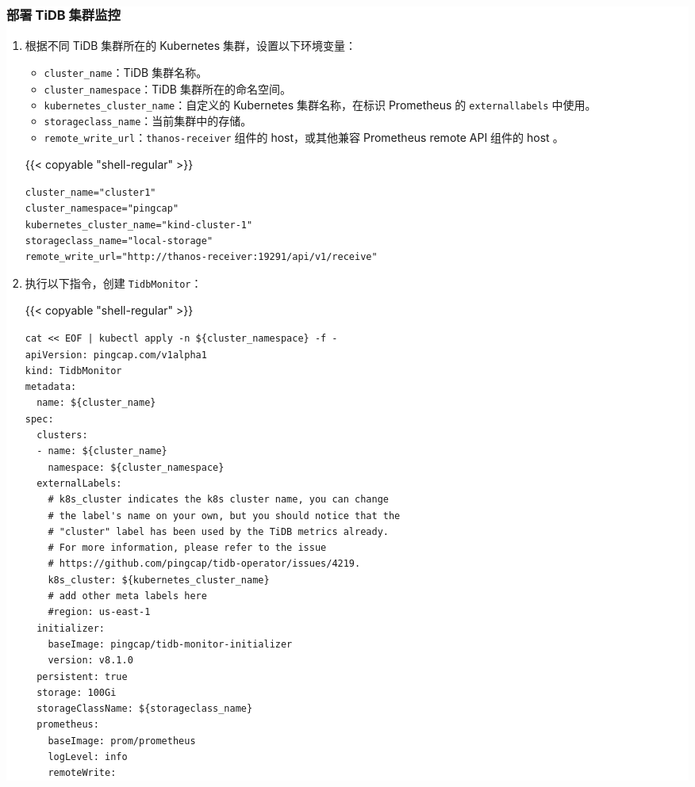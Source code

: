 
### 部署 TiDB 集群监控

1. 根据不同 TiDB 集群所在的 Kubernetes 集群，设置以下环境变量：

    - `cluster_name`：TiDB 集群名称。
    - `cluster_namespace`：TiDB 集群所在的命名空间。
    - `kubernetes_cluster_name`：自定义的 Kubernetes 集群名称，在标识 Prometheus 的 `externallabels` 中使用。
    - `storageclass_name`：当前集群中的存储。
    - `remote_write_url`：`thanos-receiver` 组件的 host，或其他兼容 Prometheus remote API 组件的 host 。

    {{< copyable "shell-regular" >}}

    ```shell
    cluster_name="cluster1"
    cluster_namespace="pingcap"
    kubernetes_cluster_name="kind-cluster-1"
    storageclass_name="local-storage"
    remote_write_url="http://thanos-receiver:19291/api/v1/receive"
    ```

2. 执行以下指令，创建 `TidbMonitor`：

    {{< copyable "shell-regular" >}}

    ```shell
    cat << EOF | kubectl apply -n ${cluster_namespace} -f -
    apiVersion: pingcap.com/v1alpha1
    kind: TidbMonitor
    metadata:
      name: ${cluster_name}
    spec:
      clusters:
      - name: ${cluster_name}
        namespace: ${cluster_namespace}
      externalLabels:
        # k8s_cluster indicates the k8s cluster name, you can change
        # the label's name on your own, but you should notice that the
        # "cluster" label has been used by the TiDB metrics already.
        # For more information, please refer to the issue
        # https://github.com/pingcap/tidb-operator/issues/4219.
        k8s_cluster: ${kubernetes_cluster_name}
        # add other meta labels here
        #region: us-east-1
      initializer:
        baseImage: pingcap/tidb-monitor-initializer
        version: v8.1.0
      persistent: true
      storage: 100Gi
      storageClassName: ${storageclass_name}
      prometheus:
        baseImage: prom/prometheus
        logLevel: info
        remoteWrite: